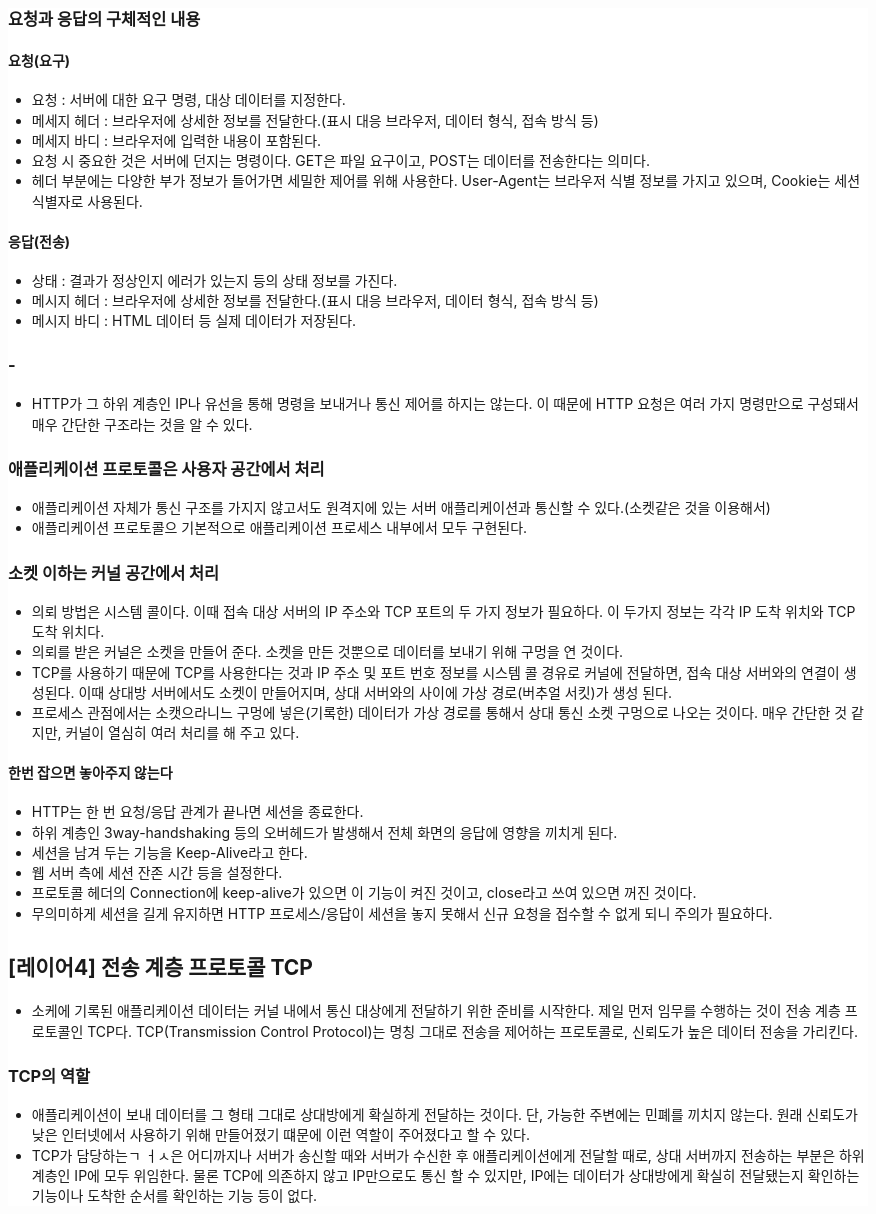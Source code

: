 ### 요청과 응답의 구체적인 내용

#### 요청(요구)

- 요청 : 서버에 대한 요구 명령, 대상 데이터를 지정한다.
- 메세지 헤더 : 브라우저에 상세한 정보를 전달한다.(표시 대응 브라우저, 데이터 형식, 접속 방식 등)
- 메세지 바디 : 브라우저에 입력한 내용이 포함된다.
- 요청 시 중요한 것은 서버에 던지는 명령이다. GET은 파일 요구이고, POST는 데이터를 전송한다는 의미다.
- 헤더 부분에는 다양한 부가 정보가 들어가면 세밀한 제어를 위해 사용한다. User-Agent는 브라우저 식별 정보를 가지고 있으며, Cookie는 세션 식별자로 사용된다.

#### 응답(전송)

- 상태 : 결과가 정상인지 에러가 있는지 등의 상태 정보를 가진다.
- 메시지 헤더 : 브라우저에 상세한 정보를 전달한다.(표시 대응 브라우저, 데이터 형식, 접속 방식 등)
- 메시지 바디 : HTML 데이터 등 실제 데이터가 저장된다.

### -

- HTTP가 그 하위 계층인 IP나 유선을 통해 명령을 보내거나 통신 제어를 하지는 않는다. 이 때문에 HTTP 요청은 여러 가지 명령만으로 구성돼서 매우 간단한 구조라는 것을 알 수 있다.

### 애플리케이션 프로토콜은 사용자 공간에서 처리

- 애플리케이션 자체가 통신 구조를 가지지 않고서도 원격지에 있는 서버 애플리케이션과 통신할 수 있다.(소켓같은 것을 이용해서)
- 애플리케이션 프로토콜으 기본적으로 애플리케이션 프로세스 내부에서 모두 구현된다.

### 소켓 이하는 커널 공간에서 처리

- 의뢰 방법은 시스템 콜이다. 이때 접속 대상 서버의 IP 주소와 TCP 포트의 두 가지 정보가 필요하다. 이 두가지 정보는 각각 IP 도착 위치와 TCP 도착 위치다.
- 의뢰를 받은 커널은 소켓을 만들어 준다. 소켓을 만든 것뿐으로 데이터를 보내기 위해 구멍을 연 것이다.
- TCP를 사용하기 때문에 TCP를 사용한다는 것과 IP 주소 및 포트 번호 정보를 시스템 콜 경유로 커널에 전달하면, 접속 대상 서버와의 연결이 생성된다. 이때 상대방 서버에서도 소켓이 만들어지며, 상대 서버와의 사이에 가상 경로(버추얼 서킷)가 생성 된다.
- 프로세스 관점에서는 소캣으라니느 구멍에 넣은(기록한) 데이터가 가상 경로를 통해서 상대 통신 소켓 구멍으로 나오는 것이다. 매우 간단한 것 같지만, 커널이 열심히 여러 처리를 해 주고 있다.

#### 한번 잡으면 놓아주지 않는다

- HTTP는 한 번 요청/응답 관계가 끝나면 세션을 종료한다.
- 하위 계층인 3way-handshaking 등의 오버헤드가 발생해서 전체 화면의 응답에 영향을 끼치게 된다.
- 세션을 남겨 두는 기능을 Keep-Alive라고 한다.
- 웹 서버 측에 세션 잔존 시간 등을 설정한다.
- 프로토콜 헤더의 Connection에 keep-alive가 있으면 이 기능이 켜진 것이고, close라고 쓰여 있으면 꺼진 것이다.
- 무의미하게 세션을 길게 유지하면 HTTP 프로세스/응답이 세션을 놓지 못해서 신규 요청을 접수할 수 없게 되니 주의가 필요하다.

## [레이어4] 전송 계층 프로토콜 TCP

- 소케에 기록된 애플리케이션 데이터는 커널 내에서 통신 대상에게 전달하기 위한 준비를 시작한다. 제일 먼저 임무를 수행하는 것이 전송 계층 프로토콜인 TCP다. TCP(Transmission Control Protocol)는 명칭 그대로 전송을 제어하는 프로토콜로, 신뢰도가 높은 데이터 전송을 가리킨다.

### TCP의 역할

- 애플리케이션이 보내 데이터를 그 형태 그대로 상대방에게 확실하게 전달하는 것이다. 단, 가능한 주변에는 민폐를 끼치지 않는다. 원래 신뢰도가 낮은 인터넷에서 사용하기 위해 만들어졌기 떄문에 이런 역할이 주어졌다고 할 수 있다.
- TCP가 담당하는ㄱ ㅓㅅ은 어디까지나 서버가 송신할 때와 서버가 수신한 후 애플리케이션에게 전달할 때로, 상대 서버까지 전송하는 부분은 하위 계층인 IP에 모두 위임한다. 물론 TCP에 의존하지 않고 IP만으로도 통신 할 수 있지만, IP에는 데이터가 상대방에게 확실히 전달됐는지 확인하는기능이나 도착한 순서를 확인하는 기능 등이 없다.
